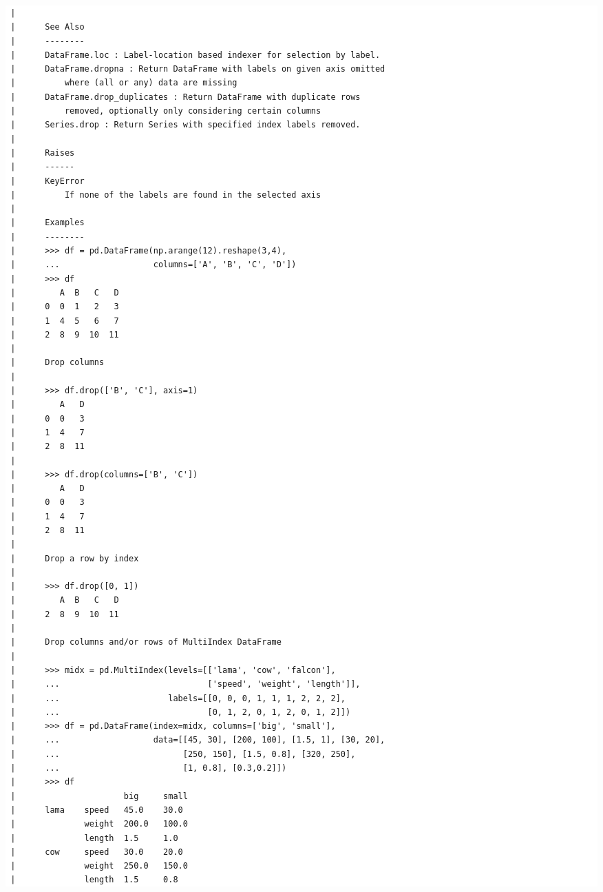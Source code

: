 ```pythonimport networkx as nx
 |      
 |      See Also
 |      --------
 |      DataFrame.loc : Label-location based indexer for selection by label.
 |      DataFrame.dropna : Return DataFrame with labels on given axis omitted
 |          where (all or any) data are missing
 |      DataFrame.drop_duplicates : Return DataFrame with duplicate rows
 |          removed, optionally only considering certain columns
 |      Series.drop : Return Series with specified index labels removed.
 |      
 |      Raises
 |      ------
 |      KeyError
 |          If none of the labels are found in the selected axis
 |      
 |      Examples
 |      --------
 |      >>> df = pd.DataFrame(np.arange(12).reshape(3,4),
 |      ...                   columns=['A', 'B', 'C', 'D'])
 |      >>> df
 |         A  B   C   D
 |      0  0  1   2   3
 |      1  4  5   6   7
 |      2  8  9  10  11
 |      
 |      Drop columns
 |      
 |      >>> df.drop(['B', 'C'], axis=1)
 |         A   D
 |      0  0   3
 |      1  4   7
 |      2  8  11
 |      
 |      >>> df.drop(columns=['B', 'C'])
 |         A   D
 |      0  0   3
 |      1  4   7
 |      2  8  11
 |      
 |      Drop a row by index
 |      
 |      >>> df.drop([0, 1])
 |         A  B   C   D
 |      2  8  9  10  11
 |      
 |      Drop columns and/or rows of MultiIndex DataFrame
 |      
 |      >>> midx = pd.MultiIndex(levels=[['lama', 'cow', 'falcon'],
 |      ...                              ['speed', 'weight', 'length']],
 |      ...                      labels=[[0, 0, 0, 1, 1, 1, 2, 2, 2],
 |      ...                              [0, 1, 2, 0, 1, 2, 0, 1, 2]])
 |      >>> df = pd.DataFrame(index=midx, columns=['big', 'small'],
 |      ...                   data=[[45, 30], [200, 100], [1.5, 1], [30, 20],
 |      ...                         [250, 150], [1.5, 0.8], [320, 250],
 |      ...                         [1, 0.8], [0.3,0.2]])
 |      >>> df
 |                      big     small
 |      lama    speed   45.0    30.0
 |              weight  200.0   100.0
 |              length  1.5     1.0
 |      cow     speed   30.0    20.0
 |              weight  250.0   150.0
 |              length  1.5     0.8
```